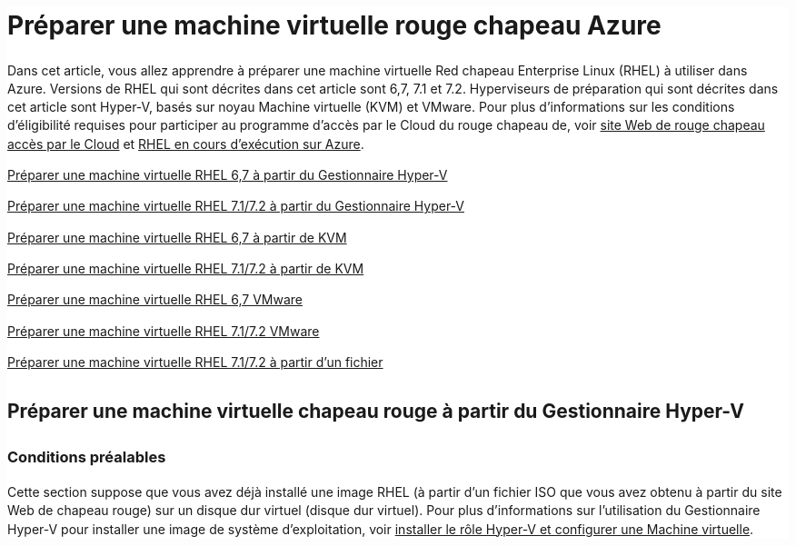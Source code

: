 <properties
    pageTitle="Créer et télécharger un dur rouge chapeau Enterprise Linux à utiliser dans Azure"
    description="Découvrez comment créer et télécharger un Azure disque dur virtuel (disque dur virtuel) qui contient un système d’exploitation Red chapeau Linux."
    services="virtual-machines-linux"
    documentationCenter=""
    authors="SuperScottz"
    manager="timlt"
    editor="tysonn"
    tags="azure-resource-manager,azure-service-management"/>

<tags
    ms.service="virtual-machines-linux"
    ms.workload="infrastructure-services"
    ms.tgt_pltfrm="vm-linux"
    ms.devlang="na"
    ms.topic="article"
    ms.date="02/17/2016"
    ms.author="mingzhan"/>


# <a name="prepare-a-red-hat-based-virtual-machine-for-azure"></a>Préparer une machine virtuelle rouge chapeau Azure

Dans cet article, vous allez apprendre à préparer une machine virtuelle Red chapeau Enterprise Linux (RHEL) à utiliser dans Azure. Versions de RHEL qui sont décrites dans cet article sont 6,7, 7.1 et 7.2. Hyperviseurs de préparation qui sont décrites dans cet article sont Hyper-V, basés sur noyau Machine virtuelle (KVM) et VMware. Pour plus d’informations sur les conditions d’éligibilité requises pour participer au programme d’accès par le Cloud du rouge chapeau de, voir [site Web de rouge chapeau accès par le Cloud](http://www.redhat.com/en/technologies/cloud-computing/cloud-access) et [RHEL en cours d’exécution sur Azure](https://access.redhat.com/articles/1989673).

[Préparer une machine virtuelle RHEL 6,7 à partir du Gestionnaire Hyper-V](#rhel67hyperv)

[Préparer une machine virtuelle RHEL 7.1/7.2 à partir du Gestionnaire Hyper-V](#rhel7xhyperv)

[Préparer une machine virtuelle RHEL 6,7 à partir de KVM](#rhel67kvm)

[Préparer une machine virtuelle RHEL 7.1/7.2 à partir de KVM](#rhel7xkvm)

[Préparer une machine virtuelle RHEL 6,7 VMware](#rhel67vmware)

[Préparer une machine virtuelle RHEL 7.1/7.2 VMware](#rhel7xvmware)

[Préparer une machine virtuelle RHEL 7.1/7.2 à partir d’un fichier](#rhel7xkickstart)


## <a name="prepare-a-red-hat-based-virtual-machine-from-hyper-v-manager"></a>Préparer une machine virtuelle chapeau rouge à partir du Gestionnaire Hyper-V
### <a name="prerequisites"></a>Conditions préalables
Cette section suppose que vous avez déjà installé une image RHEL (à partir d’un fichier ISO que vous avez obtenu à partir du site Web de chapeau rouge) sur un disque dur virtuel (disque dur virtuel). Pour plus d’informations sur l’utilisation du Gestionnaire Hyper-V pour installer une image de système d’exploitation, voir [installer le rôle Hyper-V et configurer une Machine virtuelle](http://technet.microsoft.com/library/hh846766.aspx).
